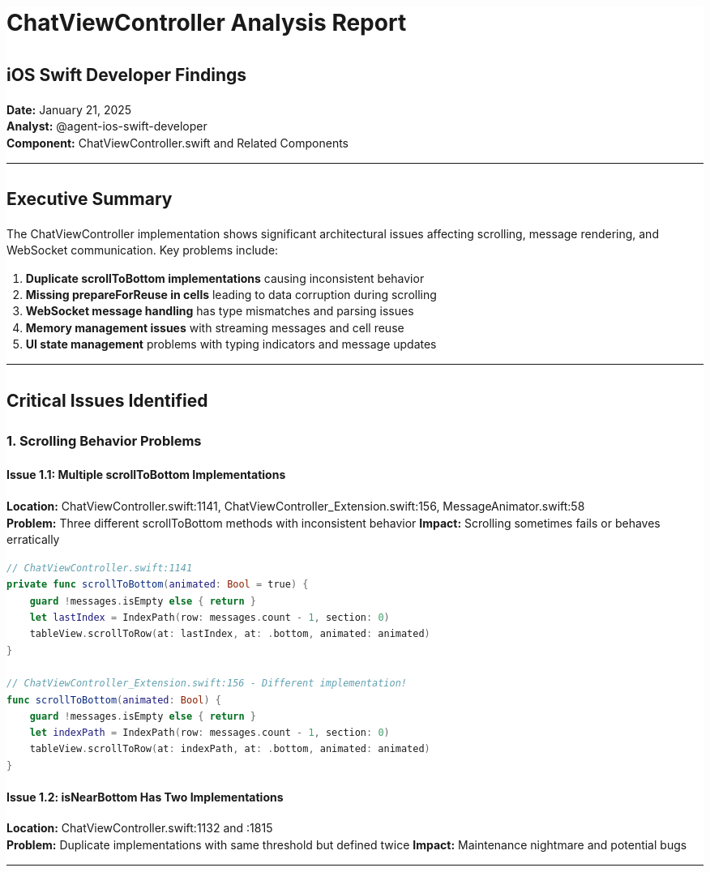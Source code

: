 # ChatViewController Analysis Report
## iOS Swift Developer Findings

**Date:** January 21, 2025  
**Analyst:** @agent-ios-swift-developer  
**Component:** ChatViewController.swift and Related Components

---

## Executive Summary

The ChatViewController implementation shows significant architectural issues affecting scrolling, message rendering, and WebSocket communication. Key problems include:

1. **Duplicate scrollToBottom implementations** causing inconsistent behavior
2. **Missing prepareForReuse in cells** leading to data corruption during scrolling
3. **WebSocket message handling** has type mismatches and parsing issues
4. **Memory management issues** with streaming messages and cell reuse
5. **UI state management** problems with typing indicators and message updates

---

## Critical Issues Identified

### 1. Scrolling Behavior Problems

#### Issue 1.1: Multiple scrollToBottom Implementations
**Location:** ChatViewController.swift:1141, ChatViewController_Extension.swift:156, MessageAnimator.swift:58  
**Problem:** Three different scrollToBottom methods with inconsistent behavior
**Impact:** Scrolling sometimes fails or behaves erratically

```swift
// ChatViewController.swift:1141
private func scrollToBottom(animated: Bool = true) {
    guard !messages.isEmpty else { return }
    let lastIndex = IndexPath(row: messages.count - 1, section: 0)
    tableView.scrollToRow(at: lastIndex, at: .bottom, animated: animated)
}

// ChatViewController_Extension.swift:156 - Different implementation!
func scrollToBottom(animated: Bool) {
    guard !messages.isEmpty else { return }
    let indexPath = IndexPath(row: messages.count - 1, section: 0)
    tableView.scrollToRow(at: indexPath, at: .bottom, animated: animated)
}
```

#### Issue 1.2: isNearBottom Has Two Implementations
**Location:** ChatViewController.swift:1132 and :1815  
**Problem:** Duplicate implementations with same threshold but defined twice
**Impact:** Maintenance nightmare and potential bugs

---